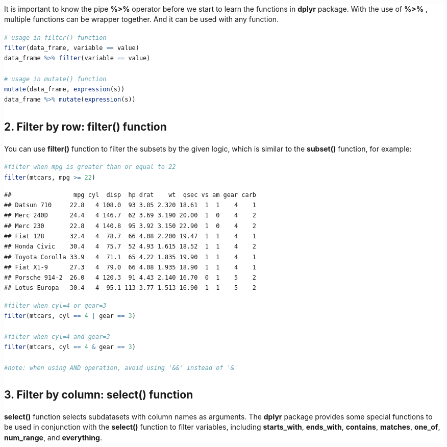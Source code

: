 It is important to know the pipe **%>%** operator before we start to learn the functions in **dplyr** package. With the use of **%>%** , multiple functions can be wrapper together. And it can be used with any function.


```r
# usage in filter() function
filter(data_frame, variable == value)
data_frame %>% filter(variable == value)

# usage in mutate() function
mutate(data_frame, expression(s))
data_frame %>% mutate(expression(s))
```


## 2. Filter by row: filter() function

You can use **filter()** function to filter the subsets by the given logic, which is similar to the **subset()** function, for example:


```r
#filter when mpg is greater than or equal to 22
filter(mtcars, mpg >= 22)
```

```
##                 mpg cyl  disp  hp drat    wt  qsec vs am gear carb
## Datsun 710     22.8   4 108.0  93 3.85 2.320 18.61  1  1    4    1
## Merc 240D      24.4   4 146.7  62 3.69 3.190 20.00  1  0    4    2
## Merc 230       22.8   4 140.8  95 3.92 3.150 22.90  1  0    4    2
## Fiat 128       32.4   4  78.7  66 4.08 2.200 19.47  1  1    4    1
## Honda Civic    30.4   4  75.7  52 4.93 1.615 18.52  1  1    4    2
## Toyota Corolla 33.9   4  71.1  65 4.22 1.835 19.90  1  1    4    1
## Fiat X1-9      27.3   4  79.0  66 4.08 1.935 18.90  1  1    4    1
## Porsche 914-2  26.0   4 120.3  91 4.43 2.140 16.70  0  1    5    2
## Lotus Europa   30.4   4  95.1 113 3.77 1.513 16.90  1  1    5    2
```


```r
#filter when cyl=4 or gear=3
filter(mtcars, cyl == 4 | gear == 3)

#filter when cyl=4 and gear=3
filter(mtcars, cyl == 4 & gear == 3)

#note: when using AND operation, avoid using '&&' instead of '&'
```


## 3. Filter by column: select() function

**select()** function selects subdatasets with column names as arguments. The **dplyr** package provides some special functions to be used in conjunction with the **select()** function to filter variables, including **starts_with**, **ends_with**, **contains**, **matches**, **one_of**, **num_range**, and **everything**.
